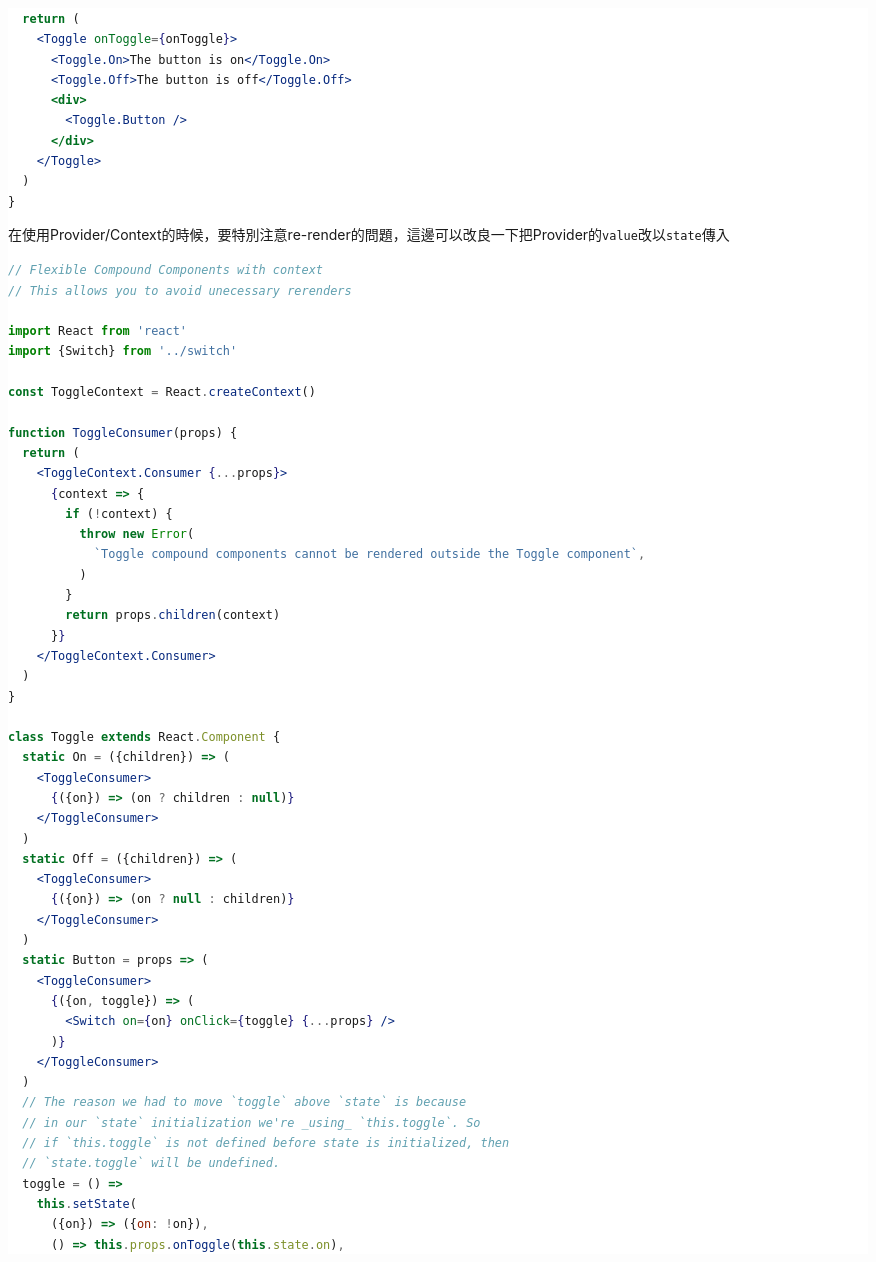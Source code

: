 ```jsx
  return (
    <Toggle onToggle={onToggle}>
      <Toggle.On>The button is on</Toggle.On>
      <Toggle.Off>The button is off</Toggle.Off>
      <div>
        <Toggle.Button />
      </div>
    </Toggle>
  )
}
```

在使用Provider/Context的時候，要特別注意re-render的問題，這邊可以改良一下把Provider的`value`改以`state`傳入

```jsx
// Flexible Compound Components with context
// This allows you to avoid unecessary rerenders

import React from 'react'
import {Switch} from '../switch'

const ToggleContext = React.createContext()

function ToggleConsumer(props) {
  return (
    <ToggleContext.Consumer {...props}>
      {context => {
        if (!context) {
          throw new Error(
            `Toggle compound components cannot be rendered outside the Toggle component`,
          )
        }
        return props.children(context)
      }}
    </ToggleContext.Consumer>
  )
}

class Toggle extends React.Component {
  static On = ({children}) => (
    <ToggleConsumer>
      {({on}) => (on ? children : null)}
    </ToggleConsumer>
  )
  static Off = ({children}) => (
    <ToggleConsumer>
      {({on}) => (on ? null : children)}
    </ToggleConsumer>
  )
  static Button = props => (
    <ToggleConsumer>
      {({on, toggle}) => (
        <Switch on={on} onClick={toggle} {...props} />
      )}
    </ToggleConsumer>
  )
  // The reason we had to move `toggle` above `state` is because
  // in our `state` initialization we're _using_ `this.toggle`. So
  // if `this.toggle` is not defined before state is initialized, then
  // `state.toggle` will be undefined.
  toggle = () =>
    this.setState(
      ({on}) => ({on: !on}),
      () => this.props.onToggle(this.state.on),
```